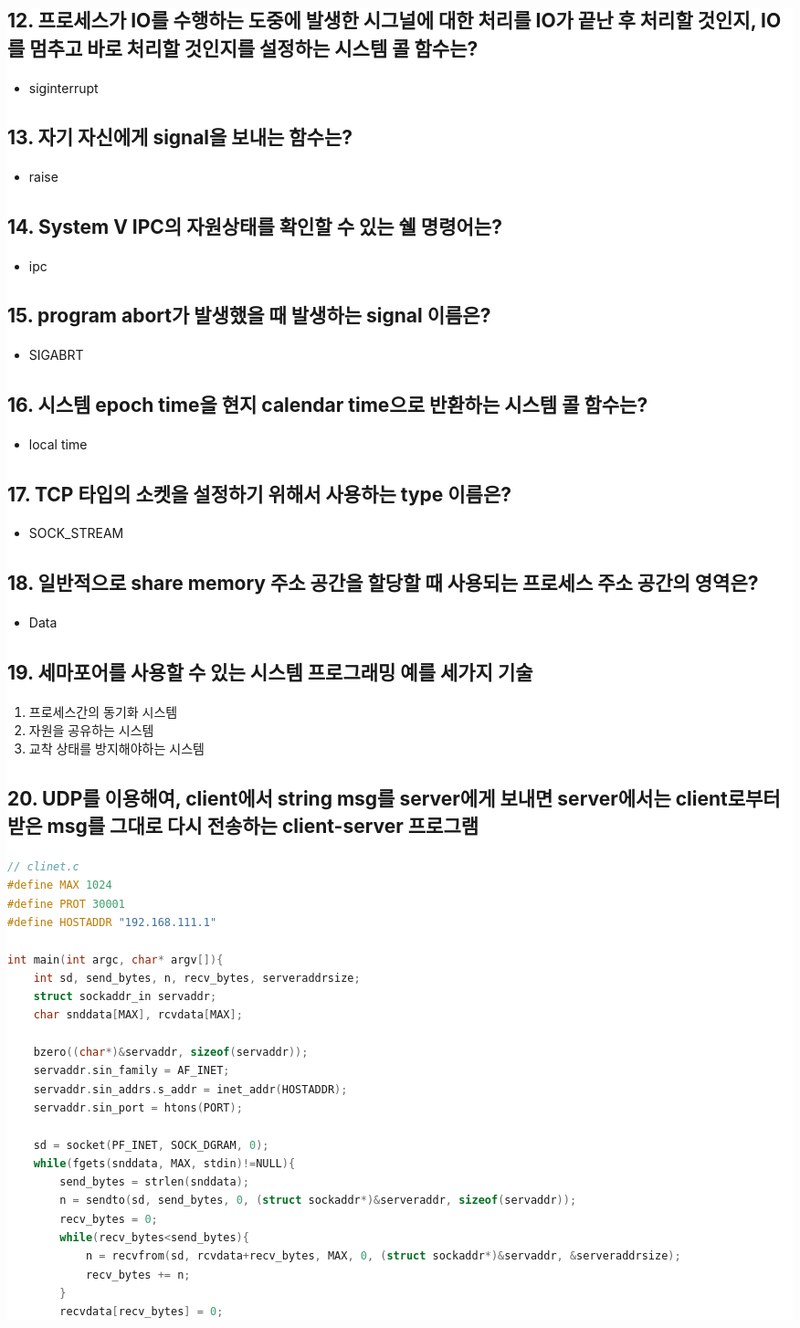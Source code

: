 ## 12. 프로세스가 IO를 수행하는 도중에 발생한 시그널에 대한 처리를 IO가 끝난 후 처리할 것인지, IO를 멈추고 바로 처리할 것인지를 설정하는 시스템 콜 함수는?
- siginterrupt

## 13. 자기 자신에게 signal을 보내는 함수는?
- raise

## 14. System V IPC의 자원상태를 확인할 수 있는 쉘 명령어는?
- ipc

## 15. program abort가 발생했을 때 발생하는 signal 이름은?
- SIGABRT

## 16. 시스템 epoch time을 현지 calendar time으로 반환하는 시스템 콜 함수는?
- local time

## 17. TCP 타입의 소켓을 설정하기 위해서 사용하는 type 이름은?
- SOCK_STREAM

## 18. 일반적으로 share memory 주소 공간을 할당할 때 사용되는 프로세스 주소 공간의 영역은?
- Data

## 19. 세마포어를 사용할 수 있는 시스템 프로그래밍 예를 세가지 기술
1. 프로세스간의 동기화 시스템
2. 자원을 공유하는 시스템
3. 교착 상태를 방지해야하는 시스템

## 20. UDP를 이용해여, client에서 string msg를 server에게 보내면 server에서는 client로부터 받은 msg를 그대로 다시 전송하는 client-server 프로그램

```c
// clinet.c
#define MAX 1024
#define PROT 30001
#define HOSTADDR "192.168.111.1"

int main(int argc, char* argv[]){
    int sd, send_bytes, n, recv_bytes, serveraddrsize;
    struct sockaddr_in servaddr;
    char snddata[MAX], rcvdata[MAX];

    bzero((char*)&servaddr, sizeof(servaddr));
    servaddr.sin_family = AF_INET;
    servaddr.sin_addrs.s_addr = inet_addr(HOSTADDR);
    servaddr.sin_port = htons(PORT);

    sd = socket(PF_INET, SOCK_DGRAM, 0);
    while(fgets(snddata, MAX, stdin)!=NULL){
        send_bytes = strlen(snddata);
        n = sendto(sd, send_bytes, 0, (struct sockaddr*)&serveraddr, sizeof(servaddr));
        recv_bytes = 0;
        while(recv_bytes<send_bytes){
            n = recvfrom(sd, rcvdata+recv_bytes, MAX, 0, (struct sockaddr*)&servaddr, &serveraddrsize);
            recv_bytes += n;
        }
        recvdata[recv_bytes] = 0;
```